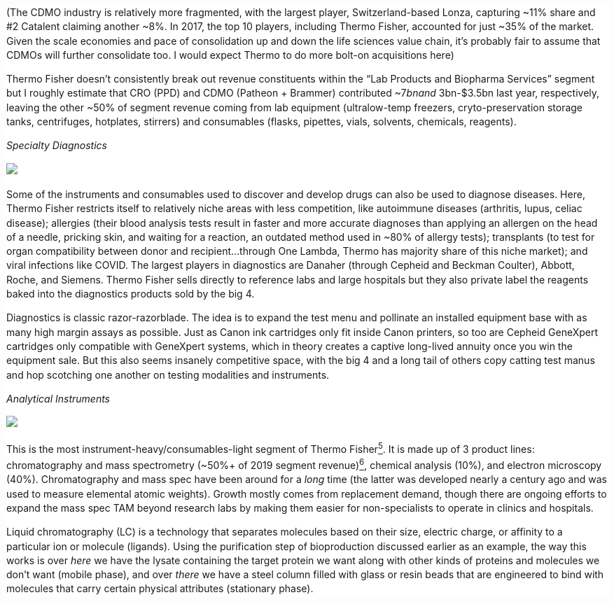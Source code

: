 (The CDMO industry is relatively more fragmented, with the largest player, Switzerland-based Lonza, capturing ~11% share and #2 Catalent claiming another ~8%. In 2017, the top 10 players, including Thermo Fisher, accounted for just ~35% of the market. Given the scale economies and pace of consolidation up and down the life sciences value chain, it’s probably fair to assume that CDMOs will further consolidate too. I would expect Thermo to do more bolt-on acquisitions here)

Thermo Fisher doesn’t consistently break out revenue constituents within the “Lab Products and Biopharma Services” segment but I roughly estimate that CRO (PPD) and CDMO (Patheon + Brammer) contributed ~$7bn and ~$3bn-$3.5bn last year, respectively, leaving the other ~50% of segment revenue coming from lab equipment (ultralow-temp freezers, cryto-preservation storage tanks, centrifuges, hotplates, stirrers) and consumables (flasks, pipettes, vials, solvents, chemicals, reagents).

_Specialty Diagnostics_

![](https://www.scuttleblurb.com/wp-content/uploads/2023/04/tmo4-1024x259.png)

Some of the instruments and consumables used to discover and develop drugs can also be used to diagnose diseases. Here, Thermo Fisher restricts itself to relatively niche areas with less competition, like autoimmune diseases (arthritis, lupus, celiac disease); allergies (their blood analysis tests result in faster and more accurate diagnoses than applying an allergen on the head of a needle, pricking skin, and waiting for a reaction, an outdated method used in ~80% of allergy tests); transplants (to test for organ compatibility between donor and recipient…through One Lambda, Thermo has majority share of this niche market); and viral infections like COVID. The largest players in diagnostics are Danaher (through Cepheid and Beckman Coulter), Abbott, Roche, and Siemens. Thermo Fisher sells directly to reference labs and large hospitals but they also private label the reagents baked into the diagnostics products sold by the big 4.

Diagnostics is classic razor-razorblade. The idea is to expand the test menu and pollinate an installed equipment base with as many high margin assays as possible. Just as Canon ink cartridges only fit inside Canon printers, so too are Cepheid GeneXpert cartridges only compatible with GeneXpert systems, which in theory creates a captive long-lived annuity once you win the equipment sale. But this also seems insanely competitive space, with the big 4 and a long tail of others copy catting test manus and hop scotching one another on testing modalities and instruments.

_Analytical Instruments_

![](https://www.scuttleblurb.com/wp-content/uploads/2023/04/tmo5-1024x251.png)

This is the most instrument-heavy/consumables-light segment of Thermo Fisher[<sup>5</sup>](https://www.scuttleblurb.com/tmo/#easy-footnote-bottom-5-47662). It is made up of 3 product lines: chromatography and mass spectrometry (~50%+ of 2019 segment revenue)[<sup>6</sup>](https://www.scuttleblurb.com/tmo/#easy-footnote-bottom-6-47662), chemical analysis (10%), and electron microscopy (40%). Chromatography and mass spec have been around for a _long_ time (the latter was developed nearly a century ago and was used to measure elemental atomic weights). Growth mostly comes from replacement demand, though there are ongoing efforts to expand the mass spec TAM beyond research labs by making them easier for non-specialists to operate in clinics and hospitals.

Liquid chromatography (LC) is a technology that separates molecules based on their size, electric charge, or affinity to a particular ion or molecule (ligands). Using the purification step of bioproduction discussed earlier as an example, the way this works is over _here_ we have the lysate containing the target protein we want along with other kinds of proteins and molecules we don’t want (mobile phase), and over _there_ we have a steel column filled with glass or resin beads that are engineered to bind with molecules that carry certain physical attributes (stationary phase).

